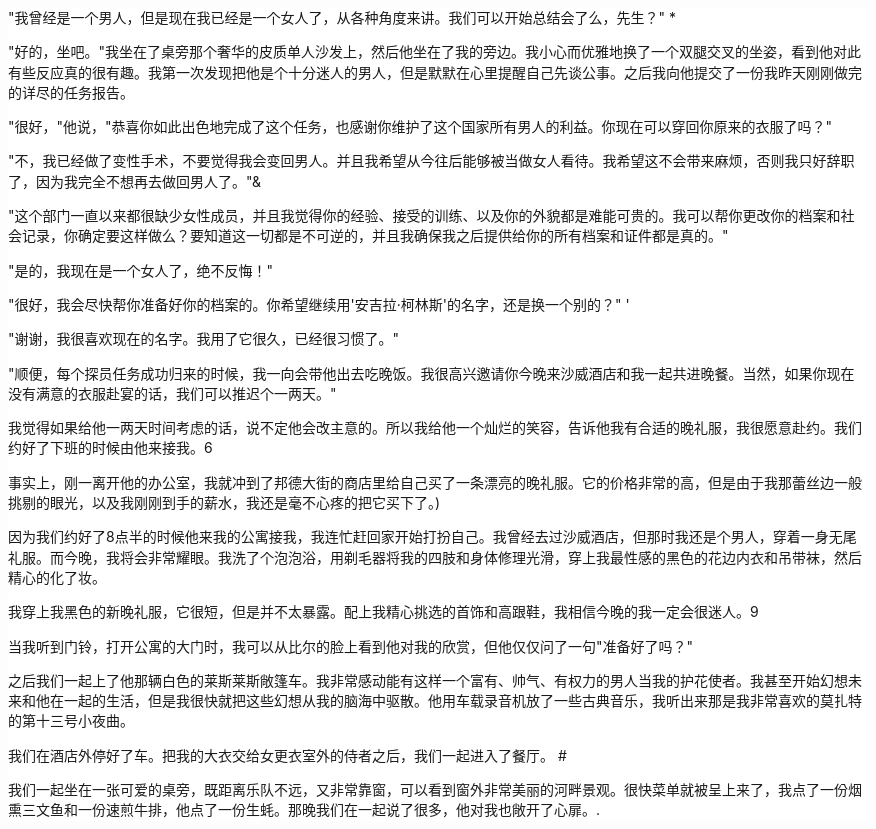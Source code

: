 

"我曾经是一个男人，但是现在我已经是一个女人了，从各种角度来讲。我们可以开始总结会了么，先生？" *



"好的，坐吧。"我坐在了桌旁那个奢华的皮质单人沙发上，然后他坐在了我的旁边。我小心而优雅地换了一个双腿交叉的坐姿，看到他对此有些反应真的很有趣。我第一次发现把他是个十分迷人的男人，但是默默在心里提醒自己先谈公事。之后我向他提交了一份我昨天刚刚做完的详尽的任务报告。



"很好，"他说，"恭喜你如此出色地完成了这个任务，也感谢你维护了这个国家所有男人的利益。你现在可以穿回你原来的衣服了吗？"



"不，我已经做了变性手术，不要觉得我会变回男人。并且我希望从今往后能够被当做女人看待。我希望这不会带来麻烦，否则我只好辞职了，因为我完全不想再去做回男人了。"&



"这个部门一直以来都很缺少女性成员，并且我觉得你的经验、接受的训练、以及你的外貌都是难能可贵的。我可以帮你更改你的档案和社会记录，你确定要这样做么？要知道这一切都是不可逆的，并且我确保我之后提供给你的所有档案和证件都是真的。"



"是的，我现在是一个女人了，绝不反悔！"



"很好，我会尽快帮你准备好你的档案的。你希望继续用'安吉拉·柯林斯'的名字，还是换一个别的？" '



"谢谢，我很喜欢现在的名字。我用了它很久，已经很习惯了。"



"顺便，每个探员任务成功归来的时候，我一向会带他出去吃晚饭。我很高兴邀请你今晚来沙威酒店和我一起共进晚餐。当然，如果你现在没有满意的衣服赴宴的话，我们可以推迟个一两天。"



我觉得如果给他一两天时间考虑的话，说不定他会改主意的。所以我给他一个灿烂的笑容，告诉他我有合适的晚礼服，我很愿意赴约。我们约好了下班的时候由他来接我。6



事实上，刚一离开他的办公室，我就冲到了邦德大街的商店里给自己买了一条漂亮的晚礼服。它的价格非常的高，但是由于我那蕾丝边一般挑剔的眼光，以及我刚刚到手的薪水，我还是毫不心疼的把它买下了。)



因为我们约好了8点半的时候他来我的公寓接我，我连忙赶回家开始打扮自己。我曾经去过沙威酒店，但那时我还是个男人，穿着一身无尾礼服。而今晚，我将会非常耀眼。我洗了个泡泡浴，用剃毛器将我的四肢和身体修理光滑，穿上我最性感的黑色的花边内衣和吊带袜，然后精心的化了妆。



我穿上我黑色的新晚礼服，它很短，但是并不太暴露。配上我精心挑选的首饰和高跟鞋，我相信今晚的我一定会很迷人。9



当我听到门铃，打开公寓的大门时，我可以从比尔的脸上看到他对我的欣赏，但他仅仅问了一句"准备好了吗？"



之后我们一起上了他那辆白色的莱斯莱斯敞篷车。我非常感动能有这样一个富有、帅气、有权力的男人当我的护花使者。我甚至开始幻想未来和他在一起的生活，但是我很快就把这些幻想从我的脑海中驱散。他用车载录音机放了一些古典音乐，我听出来那是我非常喜欢的莫扎特的第十三号小夜曲。



我们在酒店外停好了车。把我的大衣交给女更衣室外的侍者之后，我们一起进入了餐厅。 #



我们一起坐在一张可爱的桌旁，既距离乐队不远，又非常靠窗，可以看到窗外非常美丽的河畔景观。很快菜单就被呈上来了，我点了一份烟熏三文鱼和一份速煎牛排，他点了一份生蚝。那晚我们在一起说了很多，他对我也敞开了心扉。.

